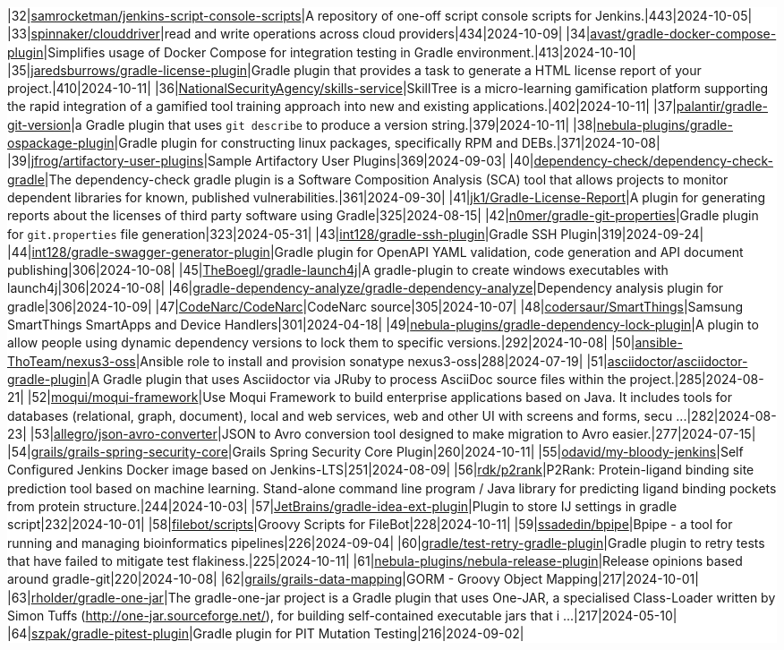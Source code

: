 |32|[samrocketman/jenkins-script-console-scripts](https://github.com/samrocketman/jenkins-script-console-scripts)|A repository of one-off script console scripts for Jenkins.|443|2024-10-05|
|33|[spinnaker/clouddriver](https://github.com/spinnaker/clouddriver)|read and write operations across cloud providers|434|2024-10-09|
|34|[avast/gradle-docker-compose-plugin](https://github.com/avast/gradle-docker-compose-plugin)|Simplifies usage of Docker Compose for integration testing in Gradle environment.|413|2024-10-10|
|35|[jaredsburrows/gradle-license-plugin](https://github.com/jaredsburrows/gradle-license-plugin)|Gradle plugin that provides a task to generate a HTML license report of your project.|410|2024-10-11|
|36|[NationalSecurityAgency/skills-service](https://github.com/NationalSecurityAgency/skills-service)|SkillTree is a micro-learning gamification platform supporting the rapid integration of a gamified tool training approach into new and existing applications.|402|2024-10-11|
|37|[palantir/gradle-git-version](https://github.com/palantir/gradle-git-version)|a Gradle plugin that uses `git describe` to produce a version string.|379|2024-10-11|
|38|[nebula-plugins/gradle-ospackage-plugin](https://github.com/nebula-plugins/gradle-ospackage-plugin)|Gradle plugin for constructing linux packages, specifically RPM and DEBs.|371|2024-10-08|
|39|[jfrog/artifactory-user-plugins](https://github.com/jfrog/artifactory-user-plugins)|Sample Artifactory User Plugins|369|2024-09-03|
|40|[dependency-check/dependency-check-gradle](https://github.com/dependency-check/dependency-check-gradle)|The dependency-check gradle plugin is a Software Composition Analysis (SCA) tool that allows projects to monitor dependent libraries for known, published vulnerabilities.|361|2024-09-30|
|41|[jk1/Gradle-License-Report](https://github.com/jk1/Gradle-License-Report)|A plugin for generating reports about the licenses of third party software using Gradle|325|2024-08-15|
|42|[n0mer/gradle-git-properties](https://github.com/n0mer/gradle-git-properties)|Gradle plugin for `git.properties` file generation|323|2024-05-31|
|43|[int128/gradle-ssh-plugin](https://github.com/int128/gradle-ssh-plugin)|Gradle SSH Plugin|319|2024-09-24|
|44|[int128/gradle-swagger-generator-plugin](https://github.com/int128/gradle-swagger-generator-plugin)|Gradle plugin for OpenAPI YAML validation, code generation and API document publishing|306|2024-10-08|
|45|[TheBoegl/gradle-launch4j](https://github.com/TheBoegl/gradle-launch4j)|A gradle-plugin to create windows executables with launch4j|306|2024-10-08|
|46|[gradle-dependency-analyze/gradle-dependency-analyze](https://github.com/gradle-dependency-analyze/gradle-dependency-analyze)|Dependency analysis plugin for gradle|306|2024-10-09|
|47|[CodeNarc/CodeNarc](https://github.com/CodeNarc/CodeNarc)|CodeNarc source|305|2024-10-07|
|48|[codersaur/SmartThings](https://github.com/codersaur/SmartThings)|Samsung SmartThings SmartApps and Device Handlers|301|2024-04-18|
|49|[nebula-plugins/gradle-dependency-lock-plugin](https://github.com/nebula-plugins/gradle-dependency-lock-plugin)|A plugin to allow people using dynamic dependency versions to lock them to specific versions.|292|2024-10-08|
|50|[ansible-ThoTeam/nexus3-oss](https://github.com/ansible-ThoTeam/nexus3-oss)|Ansible role to install and provision sonatype nexus3-oss|288|2024-07-19|
|51|[asciidoctor/asciidoctor-gradle-plugin](https://github.com/asciidoctor/asciidoctor-gradle-plugin)|A Gradle plugin that uses Asciidoctor via JRuby to process AsciiDoc source files within the project.|285|2024-08-21|
|52|[moqui/moqui-framework](https://github.com/moqui/moqui-framework)|Use Moqui Framework to build enterprise applications based on Java. It includes tools for databases (relational, graph, document), local and web services, web and other UI with screens and forms, secu ...|282|2024-08-23|
|53|[allegro/json-avro-converter](https://github.com/allegro/json-avro-converter)|JSON to Avro conversion tool designed to make migration to Avro easier.|277|2024-07-15|
|54|[grails/grails-spring-security-core](https://github.com/grails/grails-spring-security-core)|Grails Spring Security Core Plugin|260|2024-10-11|
|55|[odavid/my-bloody-jenkins](https://github.com/odavid/my-bloody-jenkins)|Self Configured Jenkins Docker image based on Jenkins-LTS|251|2024-08-09|
|56|[rdk/p2rank](https://github.com/rdk/p2rank)|P2Rank: Protein-ligand binding site prediction tool based on machine learning. Stand-alone command line program / Java library for predicting ligand binding pockets from protein structure.|244|2024-10-03|
|57|[JetBrains/gradle-idea-ext-plugin](https://github.com/JetBrains/gradle-idea-ext-plugin)|Plugin to store IJ settings in gradle script|232|2024-10-01|
|58|[filebot/scripts](https://github.com/filebot/scripts)|Groovy Scripts for FileBot|228|2024-10-11|
|59|[ssadedin/bpipe](https://github.com/ssadedin/bpipe)|Bpipe - a tool for running and managing bioinformatics pipelines|226|2024-09-04|
|60|[gradle/test-retry-gradle-plugin](https://github.com/gradle/test-retry-gradle-plugin)|Gradle plugin to retry tests that have failed to mitigate test flakiness.|225|2024-10-11|
|61|[nebula-plugins/nebula-release-plugin](https://github.com/nebula-plugins/nebula-release-plugin)|Release opinions based around gradle-git|220|2024-10-08|
|62|[grails/grails-data-mapping](https://github.com/grails/grails-data-mapping)|GORM - Groovy Object Mapping|217|2024-10-01|
|63|[rholder/gradle-one-jar](https://github.com/rholder/gradle-one-jar)|The gradle-one-jar project is a Gradle plugin that uses One-JAR, a specialised Class-Loader written by Simon Tuffs (http://one-jar.sourceforge.net/), for building self-contained executable jars that i ...|217|2024-05-10|
|64|[szpak/gradle-pitest-plugin](https://github.com/szpak/gradle-pitest-plugin)|Gradle plugin for PIT Mutation Testing|216|2024-09-02|